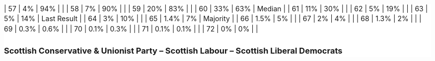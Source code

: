 | 57 | 4% | 94% |  |
| 58 | 7% | 90% |  |
| 59 | 20% | 83% |  |
| 60 | 33% | 63% | Median |
| 61 | 11% | 30% |  |
| 62 | 5% | 19% |  |
| 63 | 5% | 14% | Last Result |
| 64 | 3% | 10% |  |
| 65 | 1.4% | 7% | Majority |
| 66 | 1.5% | 5% |  |
| 67 | 2% | 4% |  |
| 68 | 1.3% | 2% |  |
| 69 | 0.3% | 0.6% |  |
| 70 | 0.1% | 0.3% |  |
| 71 | 0.1% | 0.1% |  |
| 72 | 0% | 0% |  |

### Scottish Conservative & Unionist Party – Scottish Labour – Scottish Liberal Democrats
